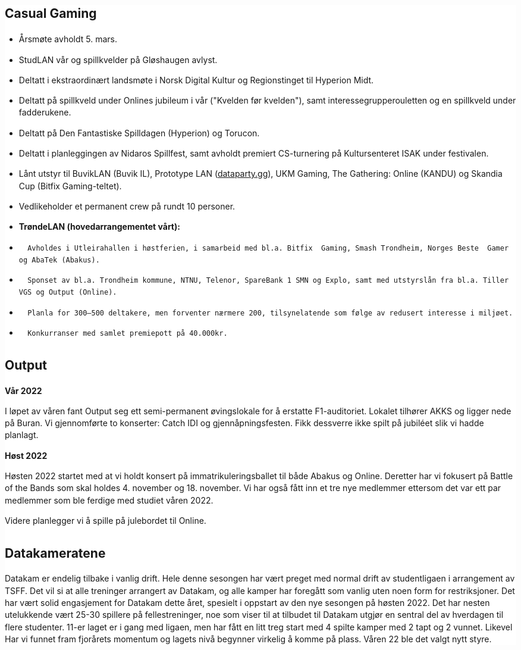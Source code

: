 ## Casual Gaming
-   Årsmøte avholdt 5. mars.  
    
-   StudLAN vår og spillkvelder på Gløshaugen avlyst.
-   Deltatt i ekstraordinært landsmøte i Norsk Digital Kultur og Regionstinget til Hyperion Midt.
-   Deltatt på spillkveld under Onlines jubileum i vår ("Kvelden før kvelden"), samt interessegrupperouletten og en spillkveld under fadderukene.  
    
-   Deltatt på Den Fantastiske Spilldagen (Hyperion) og Torucon.

-   Deltatt i planleggingen av Nidaros Spillfest, samt avholdt premiert CS-turnering på Kultursenteret ISAK under festivalen.
-   Lånt utstyr til BuvikLAN (Buvik IL), Prototype LAN ([dataparty.gg](http://dataparty.gg/)), UKM  Gaming, The Gathering: Online (KANDU) og Skandia Cup (Bitfix  Gaming-teltet).
-   Vedlikeholder et permanent crew på rundt 10 personer.
-   **TrøndeLAN (hovedarrangementet vårt):**

-   	Avholdes i Utleirahallen i høstferien, i samarbeid med bl.a. Bitfix  Gaming, Smash Trondheim, Norges Beste  Gamer  og AbaTek (Abakus).
-   	Sponset av bl.a. Trondheim kommune, NTNU, Telenor, SpareBank 1 SMN og Explo, samt med utstyrslån fra bl.a. Tiller VGS og Output (Online).  
    
-   	Planla for 300–500 deltakere, men forventer nærmere 200, tilsynelatende som følge av redusert interesse i miljøet.
-   	Konkurranser med samlet premiepott på 40.000kr.

## Output

**Vår 2022**

I løpet av våren fant Output seg ett semi-permanent øvingslokale for å erstatte F1-auditoriet. Lokalet tilhører AKKS og ligger nede på Buran. Vi gjennomførte to konserter: Catch IDI og gjennåpningsfesten. Fikk dessverre ikke spilt på jubiléet slik vi hadde planlagt.

**Høst 2022**

Høsten 2022 startet med at vi holdt konsert på immatrikuleringsballet til både Abakus og Online. Deretter har vi fokusert på Battle of the Bands som skal holdes 4. november og 18. november. Vi har også fått inn et tre nye medlemmer ettersom det var ett par medlemmer som ble ferdige med studiet våren 2022.

Videre planlegger vi å spille på julebordet til Online.

## Datakameratene

Datakam er endelig tilbake i vanlig drift. Hele denne sesongen har vært preget med normal drift av studentligaen i arrangement av TSFF. Det vil si at alle treninger arrangert av Datakam, og alle kamper har foregått som vanlig uten noen form for restriksjoner. Det har vært solid engasjement for Datakam dette året, spesielt i oppstart av den nye sesongen på høsten 2022. Det har nesten utelukkende vært 25-30 spillere på fellestreninger, noe som viser til at tilbudet til Datakam utgjør en sentral del av hverdagen til flere studenter. 11-er laget er i gang med ligaen, men har fått en litt treg start med 4 spilte kamper med 2 tapt og 2 vunnet. Likevel Har vi funnet fram fjorårets momentum og lagets nivå begynner virkelig å komme på plass. Våren 22 ble det valgt nytt styre.
